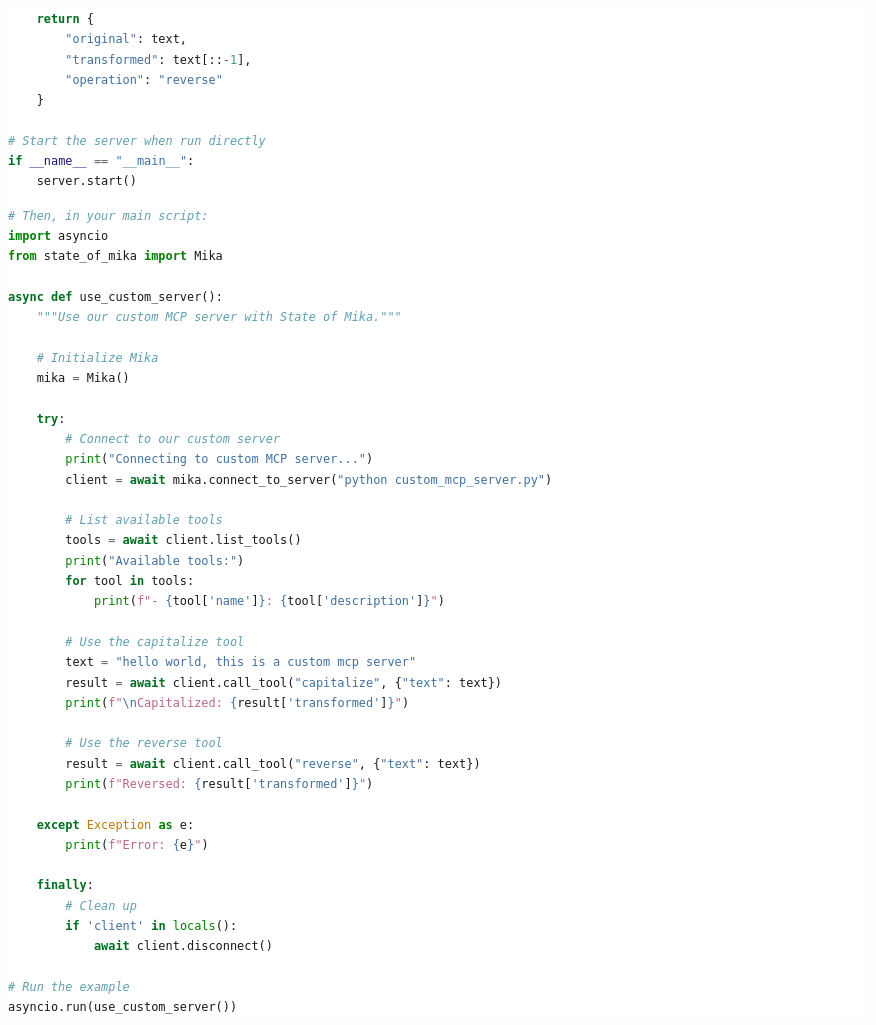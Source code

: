 ```python
    return {
        "original": text,
        "transformed": text[::-1],
        "operation": "reverse"
    }

# Start the server when run directly
if __name__ == "__main__":
    server.start()
```

```python
# Then, in your main script:
import asyncio
from state_of_mika import Mika

async def use_custom_server():
    """Use our custom MCP server with State of Mika."""
    
    # Initialize Mika
    mika = Mika()
    
    try:
        # Connect to our custom server
        print("Connecting to custom MCP server...")
        client = await mika.connect_to_server("python custom_mcp_server.py")
        
        # List available tools
        tools = await client.list_tools()
        print("Available tools:")
        for tool in tools:
            print(f"- {tool['name']}: {tool['description']}")
        
        # Use the capitalize tool
        text = "hello world, this is a custom mcp server"
        result = await client.call_tool("capitalize", {"text": text})
        print(f"\nCapitalized: {result['transformed']}")
        
        # Use the reverse tool
        result = await client.call_tool("reverse", {"text": text})
        print(f"Reversed: {result['transformed']}")
        
    except Exception as e:
        print(f"Error: {e}")
    
    finally:
        # Clean up
        if 'client' in locals():
            await client.disconnect()

# Run the example
asyncio.run(use_custom_server())
```
